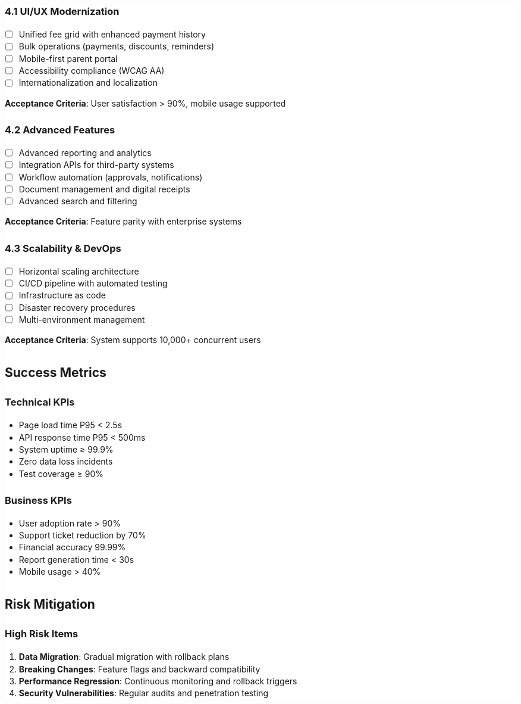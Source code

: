 ### 4.1 UI/UX Modernization
- [ ] Unified fee grid with enhanced payment history
- [ ] Bulk operations (payments, discounts, reminders)
- [ ] Mobile-first parent portal
- [ ] Accessibility compliance (WCAG AA)
- [ ] Internationalization and localization

**Acceptance Criteria**: User satisfaction > 90%, mobile usage supported

### 4.2 Advanced Features
- [ ] Advanced reporting and analytics
- [ ] Integration APIs for third-party systems
- [ ] Workflow automation (approvals, notifications)
- [ ] Document management and digital receipts
- [ ] Advanced search and filtering

**Acceptance Criteria**: Feature parity with enterprise systems

### 4.3 Scalability & DevOps
- [ ] Horizontal scaling architecture
- [ ] CI/CD pipeline with automated testing
- [ ] Infrastructure as code
- [ ] Disaster recovery procedures
- [ ] Multi-environment management

**Acceptance Criteria**: System supports 10,000+ concurrent users

## Success Metrics

### Technical KPIs
- Page load time P95 < 2.5s
- API response time P95 < 500ms  
- System uptime ≥ 99.9%
- Zero data loss incidents
- Test coverage ≥ 90%

### Business KPIs
- User adoption rate > 90%
- Support ticket reduction by 70%
- Financial accuracy 99.99%
- Report generation time < 30s
- Mobile usage > 40%

## Risk Mitigation

### High Risk Items
1. **Data Migration**: Gradual migration with rollback plans
2. **Breaking Changes**: Feature flags and backward compatibility
3. **Performance Regression**: Continuous monitoring and rollback triggers
4. **Security Vulnerabilities**: Regular audits and penetration testing
